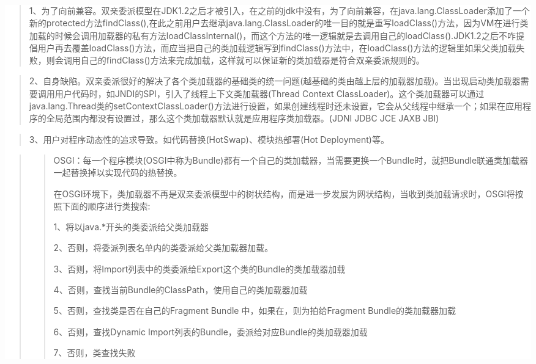> 1、为了向前兼容。双亲委派模型在JDK1.2之后才被引入，在之前的jdk中没有，为了向前兼容，在java.lang.ClassLoader添加了一个新的protected方法findClass(),在此之前用户去继承java.lang.ClassLoader的唯一目的就是重写loadClass()方法，因为VM在进行类加载的时候会调用加载器的私有方法loadClassInternal()，而这个方法的唯一逻辑就是去调用自己的loadClass().JDK1.2之后不咋提倡用户再去覆盖loadClass()方法，而应当把自己的类加载逻辑写到findClass()方法中，在loadClass()方法的逻辑里如果父类加载失败，则会调用自己的findClass()方法来完成加载，这样就可以保证新的类加载器是符合双亲委派规则的。

> 2、自身缺陷。双亲委派很好的解决了各个类加载器的基础类的统一问题(越基础的类由越上层的加载器加载)。当出现启动类加载器需要调用用户代码时，如JNDI的SPI，引入了线程上下文类加载器(Thread Context ClassLoader)。这个类加载器可以通过java.lang.Thread类的setContextClassLoader()方法进行设置，如果创建线程时还未设置，它会从父线程中继承一个；如果在应用程序的全局范围内都没有设置过，那么这个类加载器默认就是应用程序类加载器。(JDNI JDBC JCE JAXB JBI)

> 3、用户对程序动态性的追求导致。如代码替换(HotSwap)、模块热部署(Hot Deployment)等。

>> OSGI：每一个程序模块(OSGI中称为Bundle)都有一个自己的类加载器，当需要更换一个Bundle时，就把Bundle联通类加载器一起替换掉以实现代码的热替换。<p>
在OSGI环境下，类加载器不再是双亲委派模型中的树状结构，而是进一步发展为网状结构，当收到类加载请求时，OSGI将按照下面的顺序进行类搜索:<p>
1、将以java.*开头的类委派给父类加载器<p>
2、否则，将委派列表名单内的类委派给父类加载器加载。<p>
3、否则，将Import列表中的类委派给Export这个类的Bundle的类加载器加载<p>
4、否则，查找当前Bundle的ClassPath，使用自己的类加载器加载<p>
5、否则，查找类是否在自己的Fragment Bundle 中，如果在，则为拍给Fragment Bundle的类加载器加载<p>
6、否则，查找Dynamic Import列表的Bundle，委派给对应Bundle的类加载器加载<p>
7、否则，类查找失败<p>


